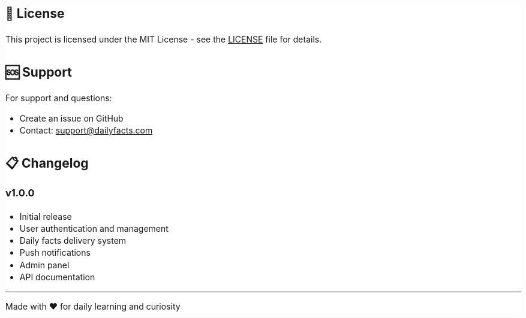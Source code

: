 ## 📝 License

This project is licensed under the MIT License - see the [LICENSE](LICENSE) file for details.

## 🆘 Support

For support and questions:
- Create an issue on GitHub
- Contact: support@dailyfacts.com

## 📋 Changelog

### v1.0.0
- Initial release
- User authentication and management
- Daily facts delivery system
- Push notifications
- Admin panel
- API documentation

---

Made with ❤️ for daily learning and curiosity

